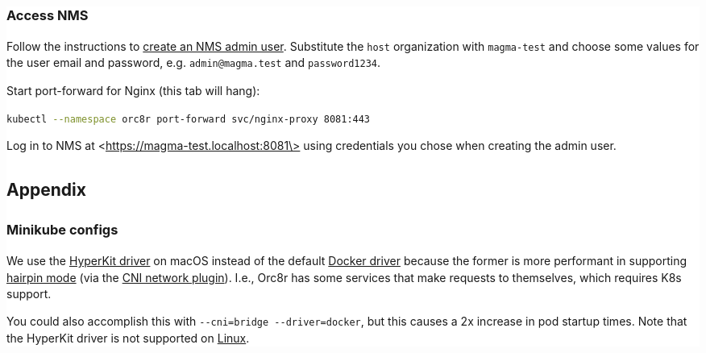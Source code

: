 ### Access NMS

Follow the instructions to [create an NMS admin user](./deploy_install.md#create-an-nms-admin-user).
Substitute the `host` organization with `magma-test` and choose some values for the user email and password, e.g. `admin@magma.test` and `password1234`.

Start port-forward for Nginx (this tab will hang):

```bash
kubectl --namespace orc8r port-forward svc/nginx-proxy 8081:443
```

Log in to NMS at \<https://magma-test.localhost:8081\> using credentials you chose when creating the admin user.

## Appendix

### Minikube configs

We use the [HyperKit driver](https://minikube.sigs.k8s.io/docs/drivers/hyperkit/) on macOS instead of the default [Docker driver](https://minikube.sigs.k8s.io/docs/drivers/docker/) because the former is more performant in supporting [hairpin mode](https://github.com/kubernetes/minikube/issues/1568) (via the [CNI network plugin](https://kubernetes.io/docs/concepts/extend-kubernetes/compute-storage-net/network-plugins/)). I.e., Orc8r has some services that make requests to themselves, which requires K8s support.

You could also accomplish this with `--cni=bridge --driver=docker`, but this causes a 2x increase in pod startup times. Note that the HyperKit driver is not supported on [Linux](https://minikube.sigs.k8s.io/docs/drivers/#linux).
